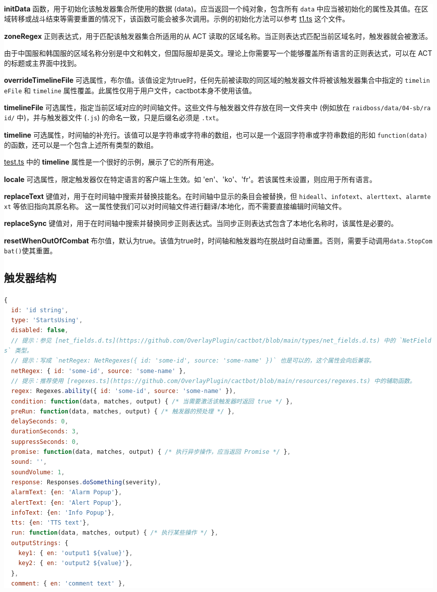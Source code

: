**initData**
函数，用于初始化该触发器集合所使用的数据 (data)。应当返回一个纯对象，包含所有 `data` 中应当被初始化的属性及其值。在区域转移或战斗结束等需要重置的情况下，该函数可能会被多次调用。示例的初始化方法可以参考 [t1.ts](../../ui/raidboss/data/02-arr/raid/t1.ts) 这个文件。

**zoneRegex**
正则表达式，用于匹配该触发器集合所适用的从 ACT 读取的区域名称。当正则表达式匹配当前区域名时，触发器就会被激活。

由于中国服和韩国服的区域名称分别是中文和韩文，但国际服却是英文。理论上你需要写一个能够覆盖所有语言的正则表达式，可以在 ACT 的标题或主界面中找到。

**overrideTimelineFile**
可选属性，布尔值。该值设定为true时，任何先前被读取的同区域的触发器文件将被该触发器集合中指定的 `timelineFile` 和 `timeline` 属性覆盖。此属性仅用于用户文件，cactbot本身不使用该值。

**timelineFile**
可选属性，指定当前区域对应的时间轴文件。这些文件与触发器文件存放在同一文件夹中 (例如放在 `raidboss/data/04-sb/raid/` 中)，并与触发器文件 (`.js`) 的命名一致，只是后缀名必须是 `.txt`。

**timeline**
可选属性，时间轴的补充行。该值可以是字符串或字符串的数组，也可以是一个返回字符串或字符串数组的形如 `function(data)` 的函数，还可以是一个包含上述所有类型的数组。

[test.ts](../../ui/raidboss/data/00-misc/test.ts) 中的 **timeline** 属性是一个很好的示例，展示了它的所有用途。

**locale**
可选属性，限定触发器仅在特定语言的客户端上生效。如 'en'、'ko'、'fr'。若该属性未设置，则应用于所有语言。

**replaceText**
键值对，用于在时间轴中搜索并替换技能名。在时间轴中显示的条目会被替换，但 `hideall`、`infotext`、`alerttext`、`alarmtext` 等依旧指向其原名称。 这一属性使我们可以对时间轴文件进行翻译/本地化，而不需要直接编辑时间轴文件。

**replaceSync**
键值对，用于在时间轴中搜索并替换同步正则表达式。当同步正则表达式包含了本地化名称时，该属性是必要的。

**resetWhenOutOfCombat**
布尔值，默认为true。该值为true时，时间轴和触发器均在脱战时自动重置。否则，需要手动调用`data.StopCombat()`使其重置。

## 触发器结构

```javascript
{
  id: 'id string',
  type: 'StartsUsing',
  disabled: false,
  // 提示：参见 [net_fields.d.ts](https://github.com/OverlayPlugin/cactbot/blob/main/types/net_fields.d.ts) 中的 `NetFields` 类型。
  // 提示：写成 `netRegex: NetRegexes({ id: 'some-id', source: 'some-name' })` 也是可以的，这个属性会向后兼容。
  netRegex: { id: 'some-id', source: 'some-name' },
  // 提示：推荐使用 [regexes.ts](https://github.com/OverlayPlugin/cactbot/blob/main/resources/regexes.ts) 中的辅助函数。
  regex: Regexes.ability({ id: 'some-id', source: 'some-name' }),
  condition: function(data, matches, output) { /* 当需要激活该触发器时返回 true */ },
  preRun: function(data, matches, output) { /* 触发器的预处理 */ },
  delaySeconds: 0,
  durationSeconds: 3,
  suppressSeconds: 0,
  promise: function(data, matches, output) { /* 执行异步操作，应当返回 Promise */ },
  sound: '',
  soundVolume: 1,
  response: Responses.doSomething(severity),
  alarmText: {en: 'Alarm Popup'},
  alertText: {en: 'Alert Popup'},
  infoText: {en: 'Info Popup'},
  tts: {en: 'TTS text'},
  run: function(data, matches, output) { /* 执行某些操作 */ },
  outputStrings: {
    key1: { en: 'output1 ${value}'},
    key2: { en: 'output2 ${value}'},
  },
  comment: { en: 'comment text' },
```